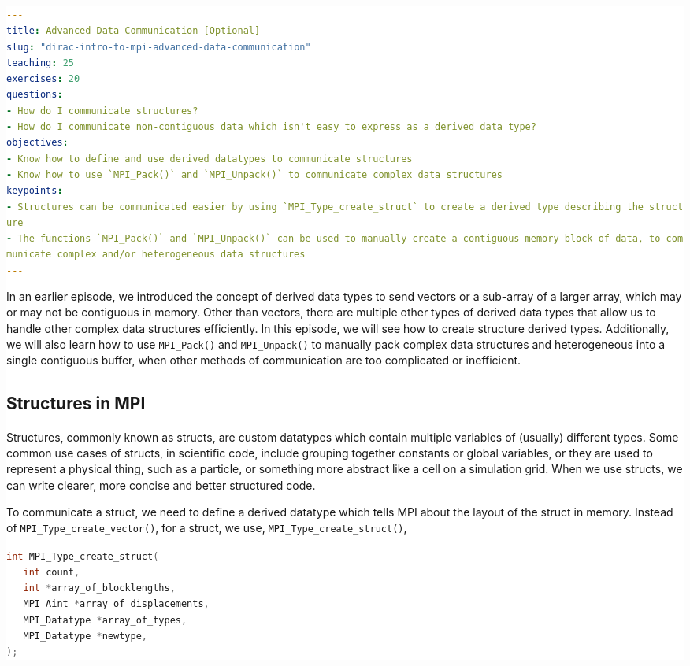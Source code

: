 ```yaml
---
title: Advanced Data Communication [Optional]
slug: "dirac-intro-to-mpi-advanced-data-communication"
teaching: 25
exercises: 20
questions:
- How do I communicate structures?
- How do I communicate non-contiguous data which isn't easy to express as a derived data type?
objectives:
- Know how to define and use derived datatypes to communicate structures
- Know how to use `MPI_Pack()` and `MPI_Unpack()` to communicate complex data structures
keypoints:
- Structures can be communicated easier by using `MPI_Type_create_struct` to create a derived type describing the structure
- The functions `MPI_Pack()` and `MPI_Unpack()` can be used to manually create a contiguous memory block of data, to communicate complex and/or heterogeneous data structures
---
```


In an earlier episode, we introduced the concept of derived data types to send vectors or a sub-array of a larger array,
which may or may not be contiguous in memory. Other than vectors, there are multiple other types of derived data types
that allow us to handle other complex data structures efficiently. In this episode, we will see how to create structure
derived types. Additionally, we will also learn how to use `MPI_Pack()` and `MPI_Unpack()` to manually pack complex data
structures and heterogeneous into a single contiguous buffer, when other methods of communication are too complicated or
inefficient.

## Structures in MPI

Structures, commonly known as structs, are custom datatypes which contain multiple variables of (usually) different
types. Some common use cases of structs, in scientific code, include grouping together constants or global variables, or
they are used to represent a physical thing, such as a particle, or something more abstract like a cell on a simulation
grid. When we use structs, we can write clearer, more concise and better structured code.

To communicate a struct, we need to define a derived datatype which tells MPI about the layout of the struct in memory.
Instead of `MPI_Type_create_vector()`, for a struct, we use,
`MPI_Type_create_struct()`,

```c
int MPI_Type_create_struct(
   int count,
   int *array_of_blocklengths,
   MPI_Aint *array_of_displacements,
   MPI_Datatype *array_of_types,
   MPI_Datatype *newtype,
);
```
